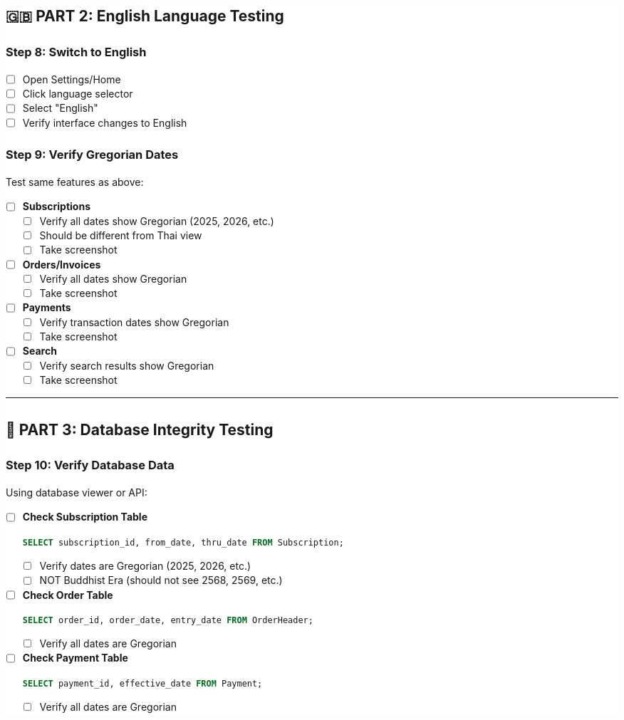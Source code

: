 
## 🇬🇧 PART 2: English Language Testing

### Step 8: Switch to English
- [ ] Open Settings/Home
- [ ] Click language selector
- [ ] Select "English"
- [ ] Verify interface changes to English

### Step 9: Verify Gregorian Dates
Test same features as above:

- [ ] **Subscriptions**
  - [ ] Verify all dates show Gregorian (2025, 2026, etc.)
  - [ ] Should be different from Thai view
  - [ ] Take screenshot

- [ ] **Orders/Invoices**
  - [ ] Verify all dates show Gregorian
  - [ ] Take screenshot

- [ ] **Payments**
  - [ ] Verify transaction dates show Gregorian
  - [ ] Take screenshot

- [ ] **Search**
  - [ ] Verify search results show Gregorian
  - [ ] Take screenshot

---

## 💾 PART 3: Database Integrity Testing

### Step 10: Verify Database Data
Using database viewer or API:

- [ ] **Check Subscription Table**
  ```sql
  SELECT subscription_id, from_date, thru_date FROM Subscription;
  ```
  - [ ] Verify dates are Gregorian (2025, 2026, etc.)
  - [ ] NOT Buddhist Era (should not see 2568, 2569, etc.)

- [ ] **Check Order Table**
  ```sql
  SELECT order_id, order_date, entry_date FROM OrderHeader;
  ```
  - [ ] Verify all dates are Gregorian

- [ ] **Check Payment Table**
  ```sql
  SELECT payment_id, effective_date FROM Payment;
  ```
  - [ ] Verify all dates are Gregorian

